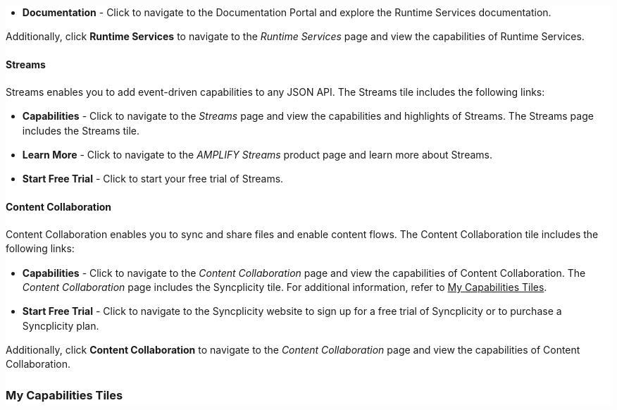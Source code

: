 * **Documentation** - Click to navigate to the Documentation Portal and explore the Runtime Services documentation.

Additionally, click **Runtime Services** to navigate to the _Runtime Services_ page and view the capabilities of Runtime Services.

#### Streams

Streams enables you to add event-driven capabilities to any JSON API. The Streams tile includes the following links:

* **Capabilities** - Click to navigate to the _Streams_ page and view the capabilities and highlights of Streams. The Streams page includes the Streams tile.

* **Learn More** - Click to navigate to the _AMPLIFY Streams_ product page and learn more about Streams.

* **Start Free Trial** - Click to start your free trial of Streams.

#### Content Collaboration

Content Collaboration enables you to sync and share files and enable content flows. The Content Collaboration tile includes the following links:

* **Capabilities** - Click to navigate to the _Content Collaboration_ page and view the capabilities of Content Collaboration. The _Content Collaboration_ page includes the Syncplicity tile. For additional information, refer to [My Capabilities Tiles](#captiles).

* **Start Free Trial** - Click to navigate to the Syncplicity website to sign up for a free trial of Syncplicity or to purchase a Syncplicity plan.

Additionally, click **Content Collaboration** to navigate to the _Content Collaboration_ page and view the capabilities of Content Collaboration.

### My Capabilities Tiles

